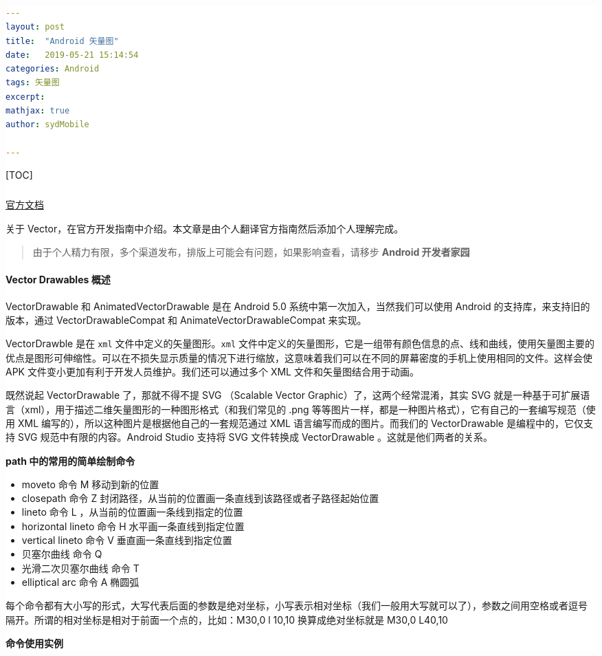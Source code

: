 ```yaml
---
layout: post
title:  "Android 矢量图"
date:   2019-05-21 15:14:54
categories: Android
tags: 矢量图
excerpt: 
mathjax: true
author: sydMobile

---
```


[TOC]









### 



[官方文档](https://developer.android.com/guide/topics/graphics/vector-drawable-resources)

关于 Vector，在官方开发指南中介绍。本文章是由个人翻译官方指南然后添加个人理解完成。

> 由于个人精力有限，多个渠道发布，排版上可能会有问题，如果影响查看，请移步  **Android 开发者家园**
#### Vector Drawables 概述

VectorDrawable 和 AnimatedVectorDrawable 是在 Android 5.0 系统中第一次加入，当然我们可以使用 Android 的支持库，来支持旧的版本，通过 VectorDrawableCompat 和 AnimateVectorDrawableCompat 来实现。

VectorDrawble 是在 `xml` 文件中定义的矢量图形。`xml` 文件中定义的矢量图形，它是一组带有颜色信息的点、线和曲线，使用矢量图主要的优点是图形可伸缩性。可以在不损失显示质量的情况下进行缩放，这意味着我们可以在不同的屏幕密度的手机上使用相同的文件。这样会使 APK 文件变小更加有利于开发人员维护。我们还可以通过多个 XML 文件和矢量图结合用于动画。

既然说起 VectorDrawable 了，那就不得不提 SVG （Scalable Vector Graphic）了，这两个经常混淆，其实 SVG 就是一种基于可扩展语言（xml），用于描述二维矢量图形的一种图形格式（和我们常见的 .png 等等图片一样，都是一种图片格式），它有自己的一套编写规范（使用 XML 编写的），所以这种图片是根据他自己的一套规范通过 XML 语言编写而成的图片。而我们的 VectorDrawable 是编程中的，它仅支持 SVG 规范中有限的内容。Android Studio 支持将 SVG 文件转换成 VectorDrawable 。这就是他们两者的关系。

**path 中的常用的简单绘制命令**

- moveto 命令 M 移动到新的位置
- closepath 命令 Z 封闭路径，从当前的位置画一条直线到该路径或者子路径起始位置
- lineto 命令 L ，从当前的位置画一条线到指定的位置
- horizontal lineto 命令 H 水平画一条直线到指定位置
- vertical lineto 命令 V 垂直画一条直线到指定位置
- 贝塞尔曲线  命令 Q
- 光滑二次贝塞尔曲线 命令 T
- elliptical arc 命令 A 椭圆弧

每个命令都有大小写的形式，大写代表后面的参数是绝对坐标，小写表示相对坐标（我们一般用大写就可以了），参数之间用空格或者逗号隔开。所谓的相对坐标是相对于前面一个点的，比如：M30,0 l 10,10 换算成绝对坐标就是 M30,0 L40,10

**命令使用实例**
